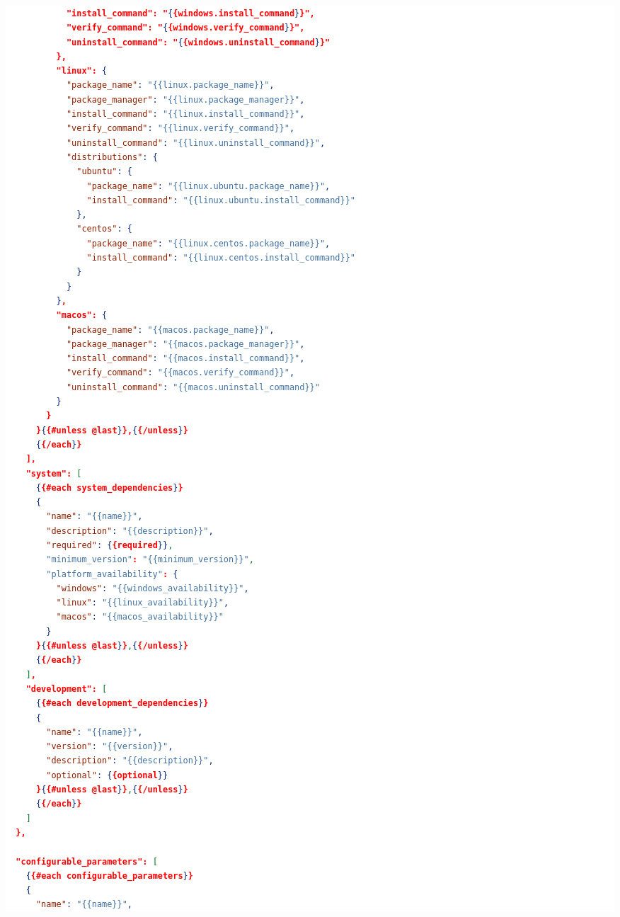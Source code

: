 ```json
            "install_command": "{{windows.install_command}}",
            "verify_command": "{{windows.verify_command}}",
            "uninstall_command": "{{windows.uninstall_command}}"
          },
          "linux": {
            "package_name": "{{linux.package_name}}",
            "package_manager": "{{linux.package_manager}}",
            "install_command": "{{linux.install_command}}",
            "verify_command": "{{linux.verify_command}}",
            "uninstall_command": "{{linux.uninstall_command}}",
            "distributions": {
              "ubuntu": {
                "package_name": "{{linux.ubuntu.package_name}}",
                "install_command": "{{linux.ubuntu.install_command}}"
              },
              "centos": {
                "package_name": "{{linux.centos.package_name}}",
                "install_command": "{{linux.centos.install_command}}"
              }
            }
          },
          "macos": {
            "package_name": "{{macos.package_name}}",
            "package_manager": "{{macos.package_manager}}",
            "install_command": "{{macos.install_command}}",
            "verify_command": "{{macos.verify_command}}",
            "uninstall_command": "{{macos.uninstall_command}}"
          }
        }
      }{{#unless @last}},{{/unless}}
      {{/each}}
    ],
    "system": [
      {{#each system_dependencies}}
      {
        "name": "{{name}}",
        "description": "{{description}}",
        "required": {{required}},
        "minimum_version": "{{minimum_version}}",
        "platform_availability": {
          "windows": "{{windows_availability}}",
          "linux": "{{linux_availability}}",
          "macos": "{{macos_availability}}"
        }
      }{{#unless @last}},{{/unless}}
      {{/each}}
    ],
    "development": [
      {{#each development_dependencies}}
      {
        "name": "{{name}}",
        "version": "{{version}}",
        "description": "{{description}}",
        "optional": {{optional}}
      }{{#unless @last}},{{/unless}}
      {{/each}}
    ]
  },
  
  "configurable_parameters": [
    {{#each configurable_parameters}}
    {
      "name": "{{name}}",
```
